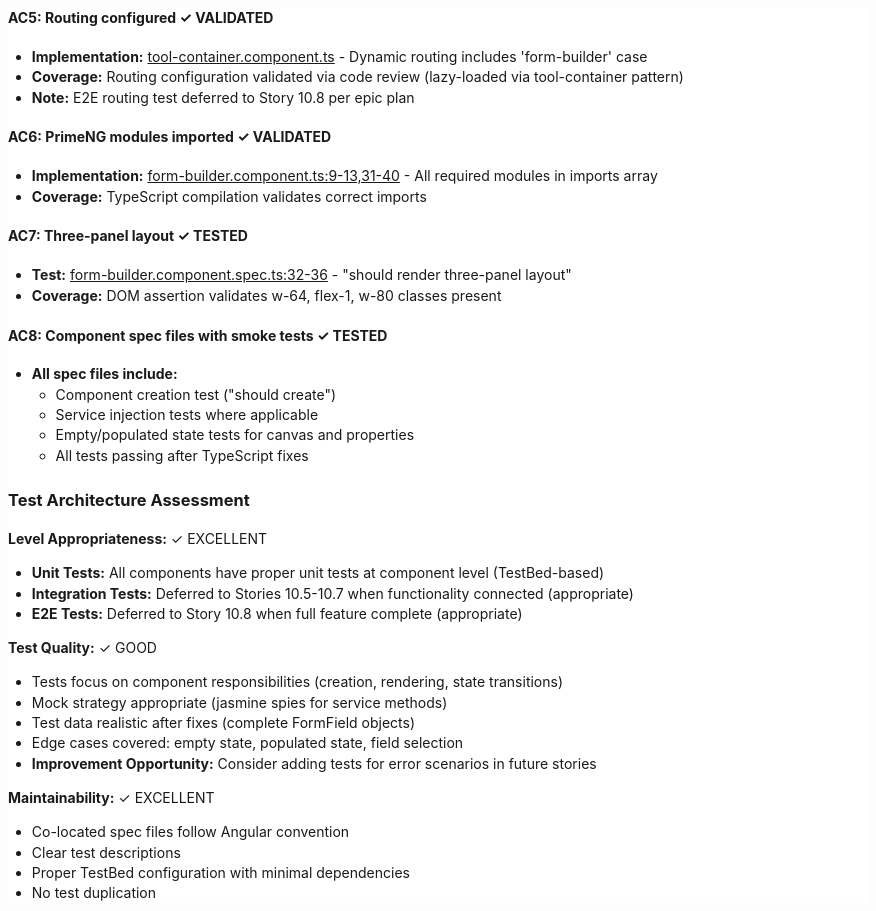 #### AC5: Routing configured ✓ VALIDATED

- **Implementation:**
  [tool-container.component.ts](apps/web/src/app/features/tools/components/tool-container/tool-container.component.ts) -
  Dynamic routing includes 'form-builder' case
- **Coverage:** Routing configuration validated via code review (lazy-loaded via tool-container
  pattern)
- **Note:** E2E routing test deferred to Story 10.8 per epic plan

#### AC6: PrimeNG modules imported ✓ VALIDATED

- **Implementation:**
  [form-builder.component.ts:9-13,31-40](apps/web/src/app/features/tools/components/form-builder/form-builder.component.ts#L9-L13) -
  All required modules in imports array
- **Coverage:** TypeScript compilation validates correct imports

#### AC7: Three-panel layout ✓ TESTED

- **Test:**
  [form-builder.component.spec.ts:32-36](apps/web/src/app/features/tools/components/form-builder/form-builder.component.spec.ts#L32-L36) -
  "should render three-panel layout"
- **Coverage:** DOM assertion validates w-64, flex-1, w-80 classes present

#### AC8: Component spec files with smoke tests ✓ TESTED

- **All spec files include:**
  - Component creation test ("should create")
  - Service injection tests where applicable
  - Empty/populated state tests for canvas and properties
  - All tests passing after TypeScript fixes

### Test Architecture Assessment

**Level Appropriateness:** ✓ EXCELLENT

- **Unit Tests:** All components have proper unit tests at component level (TestBed-based)
- **Integration Tests:** Deferred to Stories 10.5-10.7 when functionality connected (appropriate)
- **E2E Tests:** Deferred to Story 10.8 when full feature complete (appropriate)

**Test Quality:** ✓ GOOD

- Tests focus on component responsibilities (creation, rendering, state transitions)
- Mock strategy appropriate (jasmine spies for service methods)
- Test data realistic after fixes (complete FormField objects)
- Edge cases covered: empty state, populated state, field selection
- **Improvement Opportunity:** Consider adding tests for error scenarios in future stories

**Maintainability:** ✓ EXCELLENT

- Co-located spec files follow Angular convention
- Clear test descriptions
- Proper TestBed configuration with minimal dependencies
- No test duplication
